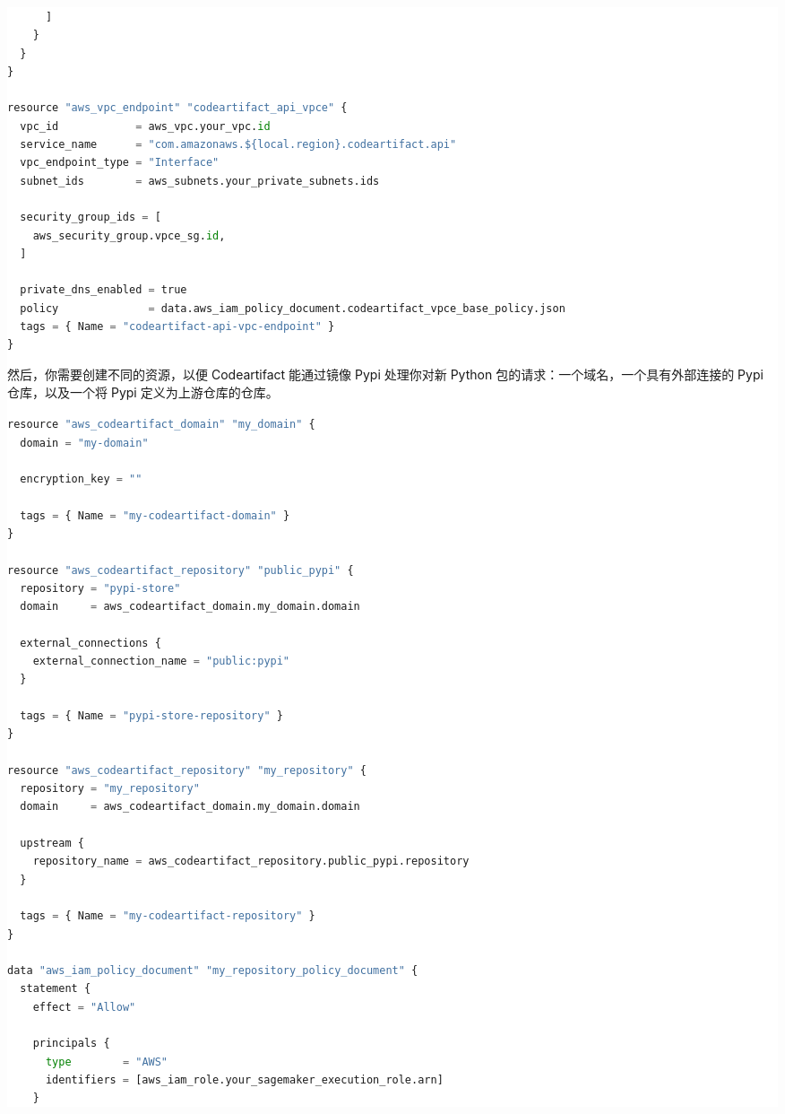 ```py
      ]
    }
  }
}

resource "aws_vpc_endpoint" "codeartifact_api_vpce" {
  vpc_id            = aws_vpc.your_vpc.id
  service_name      = "com.amazonaws.${local.region}.codeartifact.api"
  vpc_endpoint_type = "Interface"
  subnet_ids        = aws_subnets.your_private_subnets.ids

  security_group_ids = [
    aws_security_group.vpce_sg.id,
  ]

  private_dns_enabled = true
  policy              = data.aws_iam_policy_document.codeartifact_vpce_base_policy.json
  tags = { Name = "codeartifact-api-vpc-endpoint" }
}
```

然后，你需要创建不同的资源，以便 Codeartifact 能通过镜像 Pypi 处理你对新 Python 包的请求：一个域名，一个具有外部连接的 Pypi 仓库，以及一个将 Pypi 定义为上游仓库的仓库。

```py
resource "aws_codeartifact_domain" "my_domain" {
  domain = "my-domain"

  encryption_key = ""

  tags = { Name = "my-codeartifact-domain" }
}

resource "aws_codeartifact_repository" "public_pypi" {
  repository = "pypi-store"
  domain     = aws_codeartifact_domain.my_domain.domain

  external_connections {
    external_connection_name = "public:pypi"
  }

  tags = { Name = "pypi-store-repository" }
}

resource "aws_codeartifact_repository" "my_repository" {
  repository = "my_repository"
  domain     = aws_codeartifact_domain.my_domain.domain

  upstream {
    repository_name = aws_codeartifact_repository.public_pypi.repository
  }

  tags = { Name = "my-codeartifact-repository" }
}

data "aws_iam_policy_document" "my_repository_policy_document" {
  statement {
    effect = "Allow"

    principals {
      type        = "AWS"
      identifiers = [aws_iam_role.your_sagemaker_execution_role.arn]
    }

```